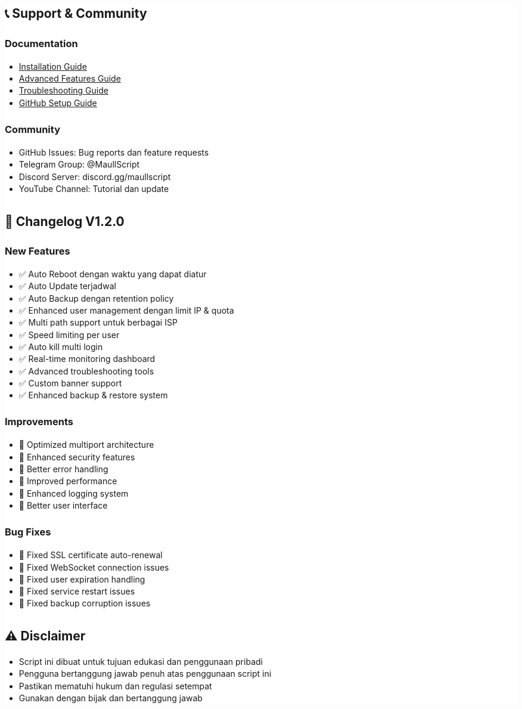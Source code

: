 ## 📞 **Support & Community**

### **Documentation**
- [Installation Guide](INSTALLATION.md)
- [Advanced Features Guide](ADVANCED-FEATURES.md)
- [Troubleshooting Guide](TROUBLESHOOTING-GUIDE.md)
- [GitHub Setup Guide](GITHUB-SETUP.md)

### **Community**
- GitHub Issues: Bug reports dan feature requests
- Telegram Group: @MaullScript
- Discord Server: discord.gg/maullscript
- YouTube Channel: Tutorial dan update

## 📄 **Changelog V1.2.0**

### **New Features**
- ✅ Auto Reboot dengan waktu yang dapat diatur
- ✅ Auto Update terjadwal
- ✅ Auto Backup dengan retention policy
- ✅ Enhanced user management dengan limit IP & quota
- ✅ Multi path support untuk berbagai ISP
- ✅ Speed limiting per user
- ✅ Auto kill multi login
- ✅ Real-time monitoring dashboard
- ✅ Advanced troubleshooting tools
- ✅ Custom banner support
- ✅ Enhanced backup & restore system

### **Improvements**
- 🔧 Optimized multiport architecture
- 🔧 Enhanced security features
- 🔧 Better error handling
- 🔧 Improved performance
- 🔧 Enhanced logging system
- 🔧 Better user interface

### **Bug Fixes**
- 🐛 Fixed SSL certificate auto-renewal
- 🐛 Fixed WebSocket connection issues
- 🐛 Fixed user expiration handling
- 🐛 Fixed service restart issues
- 🐛 Fixed backup corruption issues

## ⚠️ **Disclaimer**

- Script ini dibuat untuk tujuan edukasi dan penggunaan pribadi
- Pengguna bertanggung jawab penuh atas penggunaan script ini
- Pastikan mematuhi hukum dan regulasi setempat
- Gunakan dengan bijak dan bertanggung jawab
